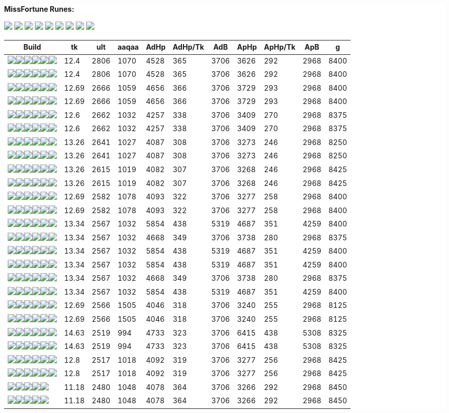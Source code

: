 

**MissFortune Runes:**


![](/Styles/Precision/PressTheAttack/PressTheAttack.png)
![](/Styles/Precision/Overheal.png)
![](/Styles/Precision/LegendAlacrity/LegendAlacrity.png)
![](/Styles/Precision/CutDown/CutDown.png)
![](/Styles/Sorcery/AbsoluteFocus/AbsoluteFocus.png)
![](/Styles/Sorcery/GatheringStorm/GatheringStorm.png)
![](/StatMods/StatModsAdaptiveForceIcon.png)
![](/StatMods/StatModsAdaptiveForceIcon.png)
![](/StatMods/StatModsArmorIcon.png)





 Build |tk|ult|aaqaa|AdHp|AdHp/Tk|AdB|ApHp|ApHp/Tk|ApB|g
-|-|-|-|-|-|-|-|-|-|-
![](/item/223036.png)![](/item/223074.png)![](/item/1001.png)![](/item/1055.png)![](/item/1038.png)![](/item/1036.png)|12.4|2806|1070|4528|365|3706|3626|292|2968|8400
![](/item/3036.png)![](/item/223074.png)![](/item/1001.png)![](/item/1055.png)![](/item/1038.png)![](/item/1036.png)|12.4|2806|1070|4528|365|3706|3626|292|2968|8400
![](/item/223036.png)![](/item/223072.png)![](/item/1001.png)![](/item/1055.png)![](/item/1038.png)![](/item/1036.png)|12.69|2666|1059|4656|366|3706|3729|293|2968|8400
![](/item/3036.png)![](/item/223072.png)![](/item/1001.png)![](/item/1055.png)![](/item/1038.png)![](/item/1036.png)|12.69|2666|1059|4656|366|3706|3729|293|2968|8400
![](/item/223036.png)![](/item/3074.png)![](/item/1001.png)![](/item/1055.png)![](/item/1037.png)![](/item/1036.png)|12.6|2662|1032|4257|338|3706|3409|270|2968|8375
![](/item/3036.png)![](/item/3074.png)![](/item/1001.png)![](/item/1055.png)![](/item/1037.png)![](/item/1036.png)|12.6|2662|1032|4257|338|3706|3409|270|2968|8375
![](/item/223036.png)![](/item/3179.png)![](/item/1001.png)![](/item/1053.png)![](/item/1055.png)![](/item/1038.png)|13.26|2641|1027|4087|308|3706|3273|246|2968|8250
![](/item/3036.png)![](/item/3179.png)![](/item/1001.png)![](/item/1053.png)![](/item/1055.png)![](/item/1038.png)|13.26|2641|1027|4087|308|3706|3273|246|2968|8250
![](/item/223036.png)![](/item/3004.png)![](/item/1001.png)![](/item/1053.png)![](/item/1055.png)![](/item/1037.png)|13.26|2615|1019|4082|307|3706|3268|246|2968|8425
![](/item/3036.png)![](/item/3004.png)![](/item/1001.png)![](/item/1053.png)![](/item/1055.png)![](/item/1037.png)|13.26|2615|1019|4082|307|3706|3268|246|2968|8425
![](/item/223036.png)![](/item/3031.png)![](/item/1001.png)![](/item/1053.png)![](/item/1055.png)![](/item/1036.png)|12.69|2582|1078|4093|322|3706|3277|258|2968|8400
![](/item/3036.png)![](/item/3031.png)![](/item/1001.png)![](/item/1053.png)![](/item/1055.png)![](/item/1036.png)|12.69|2582|1078|4093|322|3706|3277|258|2968|8400
![](/item/223036.png)![](/item/226673.png)![](/item/1001.png)![](/item/1055.png)![](/item/1038.png)![](/item/1036.png)|13.34|2567|1032|5854|438|5319|4687|351|4259|8400
![](/item/223036.png)![](/item/3072.png)![](/item/1001.png)![](/item/1055.png)![](/item/1037.png)![](/item/1036.png)|13.34|2567|1032|4668|349|3706|3738|280|2968|8375
![](/item/223036.png)![](/item/6673.png)![](/item/1001.png)![](/item/1055.png)![](/item/1038.png)![](/item/1036.png)|13.34|2567|1032|5854|438|5319|4687|351|4259|8400
![](/item/3036.png)![](/item/226673.png)![](/item/1001.png)![](/item/1055.png)![](/item/1038.png)![](/item/1036.png)|13.34|2567|1032|5854|438|5319|4687|351|4259|8400
![](/item/3036.png)![](/item/3072.png)![](/item/1001.png)![](/item/1055.png)![](/item/1037.png)![](/item/1036.png)|13.34|2567|1032|4668|349|3706|3738|280|2968|8375
![](/item/3036.png)![](/item/6673.png)![](/item/1001.png)![](/item/1055.png)![](/item/1038.png)![](/item/1036.png)|13.34|2567|1032|5854|438|5319|4687|351|4259|8400
![](/item/223036.png)![](/item/6695.png)![](/item/1001.png)![](/item/1053.png)![](/item/1055.png)![](/item/1037.png)|12.69|2566|1505|4046|318|3706|3240|255|2968|8125
![](/item/3036.png)![](/item/6695.png)![](/item/1001.png)![](/item/1053.png)![](/item/1055.png)![](/item/1037.png)|12.69|2566|1505|4046|318|3706|3240|255|2968|8125
![](/item/223036.png)![](/item/3156.png)![](/item/1001.png)![](/item/1053.png)![](/item/1055.png)![](/item/1037.png)|14.63|2519|994|4733|323|3706|6415|438|5308|8325
![](/item/3036.png)![](/item/3156.png)![](/item/1001.png)![](/item/1053.png)![](/item/1055.png)![](/item/1037.png)|14.63|2519|994|4733|323|3706|6415|438|5308|8325
![](/item/223036.png)![](/item/3508.png)![](/item/1001.png)![](/item/1053.png)![](/item/1055.png)![](/item/1037.png)|12.8|2517|1018|4092|319|3706|3277|256|2968|8425
![](/item/3036.png)![](/item/3508.png)![](/item/1001.png)![](/item/1053.png)![](/item/1055.png)![](/item/1037.png)|12.8|2517|1018|4092|319|3706|3277|256|2968|8425
![](/item/223036.png)![](/item/223031.png)![](/item/1053.png)![](/item/1055.png)![](/item/3006.png)|11.18|2480|1048|4078|364|3706|3266|292|2968|8450
![](/item/3036.png)![](/item/223031.png)![](/item/1053.png)![](/item/1055.png)![](/item/3006.png)|11.18|2480|1048|4078|364|3706|3266|292|2968|8450